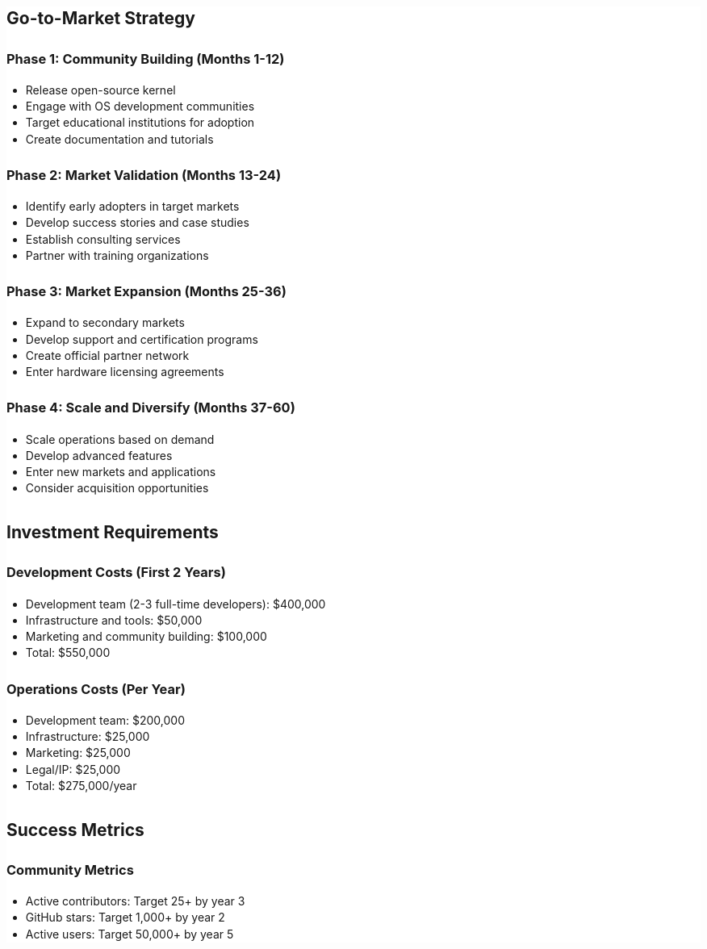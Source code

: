 ## Go-to-Market Strategy

### Phase 1: Community Building (Months 1-12)
- Release open-source kernel
- Engage with OS development communities
- Target educational institutions for adoption
- Create documentation and tutorials

### Phase 2: Market Validation (Months 13-24)
- Identify early adopters in target markets
- Develop success stories and case studies
- Establish consulting services
- Partner with training organizations

### Phase 3: Market Expansion (Months 25-36)
- Expand to secondary markets
- Develop support and certification programs
- Create official partner network
- Enter hardware licensing agreements

### Phase 4: Scale and Diversify (Months 37-60)
- Scale operations based on demand
- Develop advanced features
- Enter new markets and applications
- Consider acquisition opportunities

## Investment Requirements

### Development Costs (First 2 Years)
- Development team (2-3 full-time developers): $400,000
- Infrastructure and tools: $50,000
- Marketing and community building: $100,000
- Total: $550,000

### Operations Costs (Per Year)
- Development team: $200,000
- Infrastructure: $25,000
- Marketing: $25,000
- Legal/IP: $25,000
- Total: $275,000/year

## Success Metrics

### Community Metrics
- Active contributors: Target 25+ by year 3
- GitHub stars: Target 1,000+ by year 2
- Active users: Target 50,000+ by year 5
